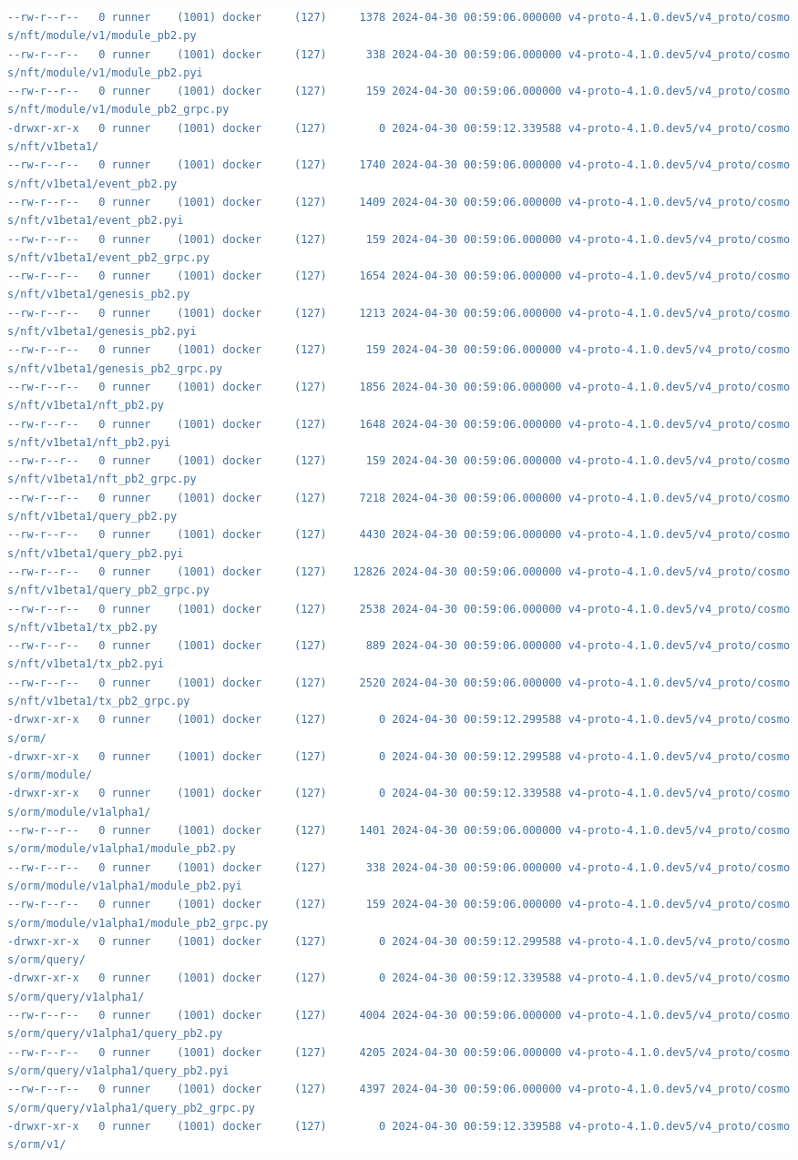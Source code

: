 ```diff
--rw-r--r--   0 runner    (1001) docker     (127)     1378 2024-04-30 00:59:06.000000 v4-proto-4.1.0.dev5/v4_proto/cosmos/nft/module/v1/module_pb2.py
--rw-r--r--   0 runner    (1001) docker     (127)      338 2024-04-30 00:59:06.000000 v4-proto-4.1.0.dev5/v4_proto/cosmos/nft/module/v1/module_pb2.pyi
--rw-r--r--   0 runner    (1001) docker     (127)      159 2024-04-30 00:59:06.000000 v4-proto-4.1.0.dev5/v4_proto/cosmos/nft/module/v1/module_pb2_grpc.py
-drwxr-xr-x   0 runner    (1001) docker     (127)        0 2024-04-30 00:59:12.339588 v4-proto-4.1.0.dev5/v4_proto/cosmos/nft/v1beta1/
--rw-r--r--   0 runner    (1001) docker     (127)     1740 2024-04-30 00:59:06.000000 v4-proto-4.1.0.dev5/v4_proto/cosmos/nft/v1beta1/event_pb2.py
--rw-r--r--   0 runner    (1001) docker     (127)     1409 2024-04-30 00:59:06.000000 v4-proto-4.1.0.dev5/v4_proto/cosmos/nft/v1beta1/event_pb2.pyi
--rw-r--r--   0 runner    (1001) docker     (127)      159 2024-04-30 00:59:06.000000 v4-proto-4.1.0.dev5/v4_proto/cosmos/nft/v1beta1/event_pb2_grpc.py
--rw-r--r--   0 runner    (1001) docker     (127)     1654 2024-04-30 00:59:06.000000 v4-proto-4.1.0.dev5/v4_proto/cosmos/nft/v1beta1/genesis_pb2.py
--rw-r--r--   0 runner    (1001) docker     (127)     1213 2024-04-30 00:59:06.000000 v4-proto-4.1.0.dev5/v4_proto/cosmos/nft/v1beta1/genesis_pb2.pyi
--rw-r--r--   0 runner    (1001) docker     (127)      159 2024-04-30 00:59:06.000000 v4-proto-4.1.0.dev5/v4_proto/cosmos/nft/v1beta1/genesis_pb2_grpc.py
--rw-r--r--   0 runner    (1001) docker     (127)     1856 2024-04-30 00:59:06.000000 v4-proto-4.1.0.dev5/v4_proto/cosmos/nft/v1beta1/nft_pb2.py
--rw-r--r--   0 runner    (1001) docker     (127)     1648 2024-04-30 00:59:06.000000 v4-proto-4.1.0.dev5/v4_proto/cosmos/nft/v1beta1/nft_pb2.pyi
--rw-r--r--   0 runner    (1001) docker     (127)      159 2024-04-30 00:59:06.000000 v4-proto-4.1.0.dev5/v4_proto/cosmos/nft/v1beta1/nft_pb2_grpc.py
--rw-r--r--   0 runner    (1001) docker     (127)     7218 2024-04-30 00:59:06.000000 v4-proto-4.1.0.dev5/v4_proto/cosmos/nft/v1beta1/query_pb2.py
--rw-r--r--   0 runner    (1001) docker     (127)     4430 2024-04-30 00:59:06.000000 v4-proto-4.1.0.dev5/v4_proto/cosmos/nft/v1beta1/query_pb2.pyi
--rw-r--r--   0 runner    (1001) docker     (127)    12826 2024-04-30 00:59:06.000000 v4-proto-4.1.0.dev5/v4_proto/cosmos/nft/v1beta1/query_pb2_grpc.py
--rw-r--r--   0 runner    (1001) docker     (127)     2538 2024-04-30 00:59:06.000000 v4-proto-4.1.0.dev5/v4_proto/cosmos/nft/v1beta1/tx_pb2.py
--rw-r--r--   0 runner    (1001) docker     (127)      889 2024-04-30 00:59:06.000000 v4-proto-4.1.0.dev5/v4_proto/cosmos/nft/v1beta1/tx_pb2.pyi
--rw-r--r--   0 runner    (1001) docker     (127)     2520 2024-04-30 00:59:06.000000 v4-proto-4.1.0.dev5/v4_proto/cosmos/nft/v1beta1/tx_pb2_grpc.py
-drwxr-xr-x   0 runner    (1001) docker     (127)        0 2024-04-30 00:59:12.299588 v4-proto-4.1.0.dev5/v4_proto/cosmos/orm/
-drwxr-xr-x   0 runner    (1001) docker     (127)        0 2024-04-30 00:59:12.299588 v4-proto-4.1.0.dev5/v4_proto/cosmos/orm/module/
-drwxr-xr-x   0 runner    (1001) docker     (127)        0 2024-04-30 00:59:12.339588 v4-proto-4.1.0.dev5/v4_proto/cosmos/orm/module/v1alpha1/
--rw-r--r--   0 runner    (1001) docker     (127)     1401 2024-04-30 00:59:06.000000 v4-proto-4.1.0.dev5/v4_proto/cosmos/orm/module/v1alpha1/module_pb2.py
--rw-r--r--   0 runner    (1001) docker     (127)      338 2024-04-30 00:59:06.000000 v4-proto-4.1.0.dev5/v4_proto/cosmos/orm/module/v1alpha1/module_pb2.pyi
--rw-r--r--   0 runner    (1001) docker     (127)      159 2024-04-30 00:59:06.000000 v4-proto-4.1.0.dev5/v4_proto/cosmos/orm/module/v1alpha1/module_pb2_grpc.py
-drwxr-xr-x   0 runner    (1001) docker     (127)        0 2024-04-30 00:59:12.299588 v4-proto-4.1.0.dev5/v4_proto/cosmos/orm/query/
-drwxr-xr-x   0 runner    (1001) docker     (127)        0 2024-04-30 00:59:12.339588 v4-proto-4.1.0.dev5/v4_proto/cosmos/orm/query/v1alpha1/
--rw-r--r--   0 runner    (1001) docker     (127)     4004 2024-04-30 00:59:06.000000 v4-proto-4.1.0.dev5/v4_proto/cosmos/orm/query/v1alpha1/query_pb2.py
--rw-r--r--   0 runner    (1001) docker     (127)     4205 2024-04-30 00:59:06.000000 v4-proto-4.1.0.dev5/v4_proto/cosmos/orm/query/v1alpha1/query_pb2.pyi
--rw-r--r--   0 runner    (1001) docker     (127)     4397 2024-04-30 00:59:06.000000 v4-proto-4.1.0.dev5/v4_proto/cosmos/orm/query/v1alpha1/query_pb2_grpc.py
-drwxr-xr-x   0 runner    (1001) docker     (127)        0 2024-04-30 00:59:12.339588 v4-proto-4.1.0.dev5/v4_proto/cosmos/orm/v1/
```